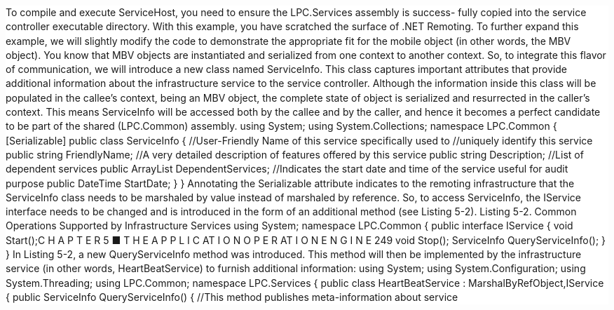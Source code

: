 To compile and execute ServiceHost, you need to ensure the LPC.Services assembly is success-
fully copied into the service controller executable directory. With this example, you have scratched
the surface of .NET Remoting. To further expand this example, we will slightly modify the code to
demonstrate the appropriate fit for the mobile object (in other words, the MBV object). You know
that MBV objects are instantiated and serialized from one context to another context. So, to integrate
this flavor of communication, we will introduce a new class named ServiceInfo. This class captures
important attributes that provide additional information about the infrastructure service to the service
controller. Although the information inside this class will be populated in the callee’s context, being
an MBV object, the complete state of object is serialized and resurrected in the caller’s context. This
means ServiceInfo will be accessed both by the callee and by the caller, and hence it becomes a perfect
candidate to be part of the shared (LPC.Common) assembly.
using System;
using System.Collections;
namespace LPC.Common
{
[Serializable]
public class ServiceInfo
{
//User-Friendly Name of this service specifically used to
//uniquely identify this service
public string FriendlyName;
//A very detailed description of features offered by this service
public string Description;
//List of dependent services
public ArrayList DependentServices;
//Indicates the start date and time of the service useful for audit purpose
public DateTime StartDate;
}
}
Annotating the Serializable attribute indicates to the remoting infrastructure that the ServiceInfo
class needs to be marshaled by value instead of marshaled by reference. So, to access ServiceInfo,
the IService interface needs to be changed and is introduced in the form of an additional method
(see Listing 5-2).
Listing 5-2. Common Operations Supported by Infrastructure Services
using System;
namespace LPC.Common
{
public interface IService
{
void Start();C H A P T E R 5 ■ T H E A P P L I C AT I O N O P E R AT I O N E N G I N E 249
void Stop();
ServiceInfo QueryServiceInfo();
}
}
In Listing 5-2, a new QueryServiceInfo method was introduced. This method will then be
implemented by the infrastructure service (in other words, HeartBeatService) to furnish additional
information:
using System;
using System.Configuration;
using System.Threading;
using LPC.Common;
namespace LPC.Services
{
public class HeartBeatService : MarshalByRefObject,IService
{
public ServiceInfo QueryServiceInfo()
{
//This method publishes meta-information about service